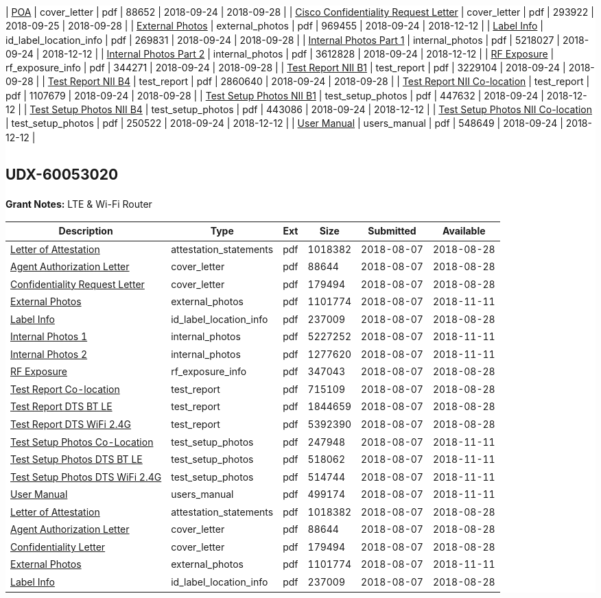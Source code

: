 | [POA](UDX-60076027/086beaf63b01df44f77ecda642e71d3f/4016208.pdf) | cover_letter | pdf | 88652 | 2018-09-24 | 2018-09-28 |
| [Cisco Confidentiality Request Letter](UDX-60076027/086beaf63b01df44f77ecda642e71d3f/4017617.pdf) | cover_letter | pdf | 293922 | 2018-09-25 | 2018-09-28 |
| [External Photos](UDX-60076027/086beaf63b01df44f77ecda642e71d3f/4016200.pdf) | external_photos | pdf | 969455 | 2018-09-24 | 2018-12-12 |
| [Label Info](UDX-60076027/086beaf63b01df44f77ecda642e71d3f/4016210.pdf) | id_label_location_info | pdf | 269831 | 2018-09-24 | 2018-09-28 |
| [Internal Photos Part 1](UDX-60076027/086beaf63b01df44f77ecda642e71d3f/4016201.pdf) | internal_photos | pdf | 5218027 | 2018-09-24 | 2018-12-12 |
| [Internal Photos Part 2](UDX-60076027/086beaf63b01df44f77ecda642e71d3f/4016202.pdf) | internal_photos | pdf | 3612828 | 2018-09-24 | 2018-12-12 |
| [RF Exposure](UDX-60076027/086beaf63b01df44f77ecda642e71d3f/4016221.pdf) | rf_exposure_info | pdf | 344271 | 2018-09-24 | 2018-09-28 |
| [Test Report NII B1](UDX-60076027/086beaf63b01df44f77ecda642e71d3f/4016261.pdf) | test_report | pdf | 3229104 | 2018-09-24 | 2018-09-28 |
| [Test Report NII B4](UDX-60076027/086beaf63b01df44f77ecda642e71d3f/4016262.pdf) | test_report | pdf | 2860640 | 2018-09-24 | 2018-09-28 |
| [Test Report NII Co-location](UDX-60076027/086beaf63b01df44f77ecda642e71d3f/4016263.pdf) | test_report | pdf | 1107679 | 2018-09-24 | 2018-09-28 |
| [Test Setup Photos NII B1](UDX-60076027/086beaf63b01df44f77ecda642e71d3f/4016252.pdf) | test_setup_photos | pdf | 447632 | 2018-09-24 | 2018-12-12 |
| [Test Setup Photos NII B4](UDX-60076027/086beaf63b01df44f77ecda642e71d3f/4016253.pdf) | test_setup_photos | pdf | 443086 | 2018-09-24 | 2018-12-12 |
| [Test Setup Photos NII Co-location](UDX-60076027/086beaf63b01df44f77ecda642e71d3f/4016254.pdf) | test_setup_photos | pdf | 250522 | 2018-09-24 | 2018-12-12 |
| [User Manual](UDX-60076027/086beaf63b01df44f77ecda642e71d3f/4016205.pdf) | users_manual | pdf | 548649 | 2018-09-24 | 2018-12-12 |
## UDX-60053020
**Grant Notes:** LTE & Wi-Fi Router

| Description | Type | Ext | Size | Submitted | Available |
| ----------- | ---- | --- | ---- | --------- | --------- |
| [Letter of Attestation](UDX-60053020/8b005c1881ddb86be8cac460cdbedd19/3954722.pdf) | attestation_statements | pdf | 1018382 | 2018-08-07 | 2018-08-28 |
| [Agent Authorization Letter](UDX-60053020/8b005c1881ddb86be8cac460cdbedd19/3954720.pdf) | cover_letter | pdf | 88644 | 2018-08-07 | 2018-08-28 |
| [Confidentiality Request Letter](UDX-60053020/8b005c1881ddb86be8cac460cdbedd19/3954721.pdf) | cover_letter | pdf | 179494 | 2018-08-07 | 2018-08-28 |
| [External Photos](UDX-60053020/8b005c1881ddb86be8cac460cdbedd19/3954651.pdf) | external_photos | pdf | 1101774 | 2018-08-07 | 2018-11-11 |
| [Label Info](UDX-60053020/8b005c1881ddb86be8cac460cdbedd19/3954723.pdf) | id_label_location_info | pdf | 237009 | 2018-08-07 | 2018-08-28 |
| [Internal Photos 1](UDX-60053020/8b005c1881ddb86be8cac460cdbedd19/3954652.pdf) | internal_photos | pdf | 5227252 | 2018-08-07 | 2018-11-11 |
| [Internal Photos 2](UDX-60053020/8b005c1881ddb86be8cac460cdbedd19/3954653.pdf) | internal_photos | pdf | 1277620 | 2018-08-07 | 2018-11-11 |
| [RF Exposure](UDX-60053020/8b005c1881ddb86be8cac460cdbedd19/3954724.pdf) | rf_exposure_info | pdf | 347043 | 2018-08-07 | 2018-08-28 |
| [Test Report Co-location](UDX-60053020/8b005c1881ddb86be8cac460cdbedd19/3954725.pdf) | test_report | pdf | 715109 | 2018-08-07 | 2018-08-28 |
| [Test Report DTS BT LE](UDX-60053020/8b005c1881ddb86be8cac460cdbedd19/3954814.pdf) | test_report | pdf | 1844659 | 2018-08-07 | 2018-08-28 |
| [Test Report DTS WiFi 2.4G](UDX-60053020/8b005c1881ddb86be8cac460cdbedd19/3954815.pdf) | test_report | pdf | 5392390 | 2018-08-07 | 2018-08-28 |
| [Test Setup Photos Co-Location](UDX-60053020/8b005c1881ddb86be8cac460cdbedd19/3954654.pdf) | test_setup_photos | pdf | 247948 | 2018-08-07 | 2018-11-11 |
| [Test Setup Photos DTS BT LE](UDX-60053020/8b005c1881ddb86be8cac460cdbedd19/3954805.pdf) | test_setup_photos | pdf | 518062 | 2018-08-07 | 2018-11-11 |
| [Test Setup Photos DTS WiFi 2.4G](UDX-60053020/8b005c1881ddb86be8cac460cdbedd19/3954806.pdf) | test_setup_photos | pdf | 514744 | 2018-08-07 | 2018-11-11 |
| [User Manual](UDX-60053020/8b005c1881ddb86be8cac460cdbedd19/3954719.pdf) | users_manual | pdf | 499174 | 2018-08-07 | 2018-11-11 |
| [Letter of Attestation](UDX-60053020/26d6baff2a0f4176005a6deb6c966292/3954722.pdf) | attestation_statements | pdf | 1018382 | 2018-08-07 | 2018-08-28 |
| [Agent Authorization Letter](UDX-60053020/26d6baff2a0f4176005a6deb6c966292/3954720.pdf) | cover_letter | pdf | 88644 | 2018-08-07 | 2018-08-28 |
| [Confidentiality Letter](UDX-60053020/26d6baff2a0f4176005a6deb6c966292/3954721.pdf) | cover_letter | pdf | 179494 | 2018-08-07 | 2018-08-28 |
| [External Photos](UDX-60053020/26d6baff2a0f4176005a6deb6c966292/3954651.pdf) | external_photos | pdf | 1101774 | 2018-08-07 | 2018-11-11 |
| [Label Info](UDX-60053020/26d6baff2a0f4176005a6deb6c966292/3954723.pdf) | id_label_location_info | pdf | 237009 | 2018-08-07 | 2018-08-28 |
